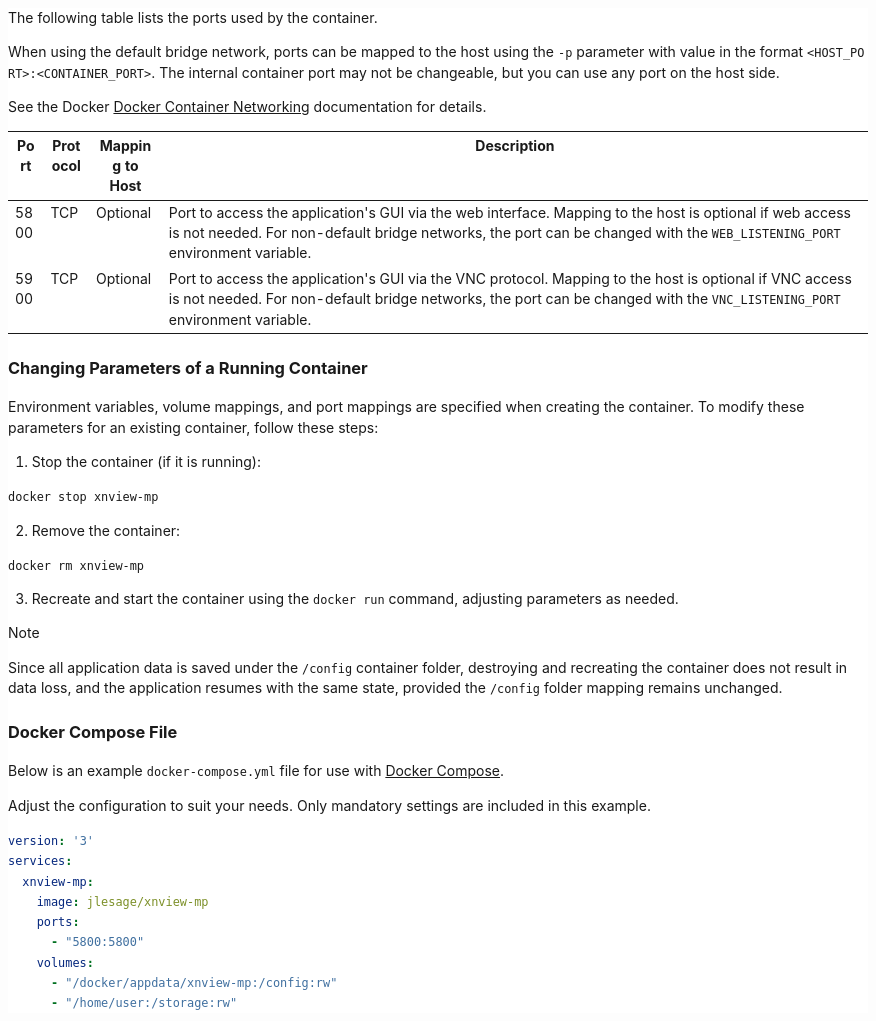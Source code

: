 The following table lists the ports used by the container.

When using the default bridge network, ports can be mapped to the host using the
`-p` parameter with value in the format `<HOST_PORT>:<CONTAINER_PORT>`. The
internal container port may not be changeable, but you can use any port on the
host side.

See the Docker [Docker Container Networking](https://docs.docker.com/config/containers/container-networking)
documentation for details.

| Port | Protocol | Mapping to Host | Description |
|------|----------|-----------------|-------------|
| 5800 | TCP | Optional | Port to access the application's GUI via the web interface. Mapping to the host is optional if web access is not needed. For non-default bridge networks, the port can be changed with the `WEB_LISTENING_PORT` environment variable. |
| 5900 | TCP | Optional | Port to access the application's GUI via the VNC protocol. Mapping to the host is optional if VNC access is not needed. For non-default bridge networks, the port can be changed with the `VNC_LISTENING_PORT` environment variable. |

### Changing Parameters of a Running Container

Environment variables, volume mappings, and port mappings are specified when
creating the container. To modify these parameters for an existing container,
follow these steps:

  1. Stop the container (if it is running):
```shell
docker stop xnview-mp
```

  2. Remove the container:
```shell
docker rm xnview-mp
```

  3. Recreate and start the container using the `docker run` command, adjusting
     parameters as needed.

> [!NOTE]
> Since all application data is saved under the `/config` container folder,
> destroying and recreating the container does not result in data loss, and the
> application resumes with the same state, provided the `/config` folder
> mapping remains unchanged.

### Docker Compose File

Below is an example `docker-compose.yml` file for use with
[Docker Compose](https://docs.docker.com/compose/overview/).

Adjust the configuration to suit your needs. Only mandatory settings are
included in this example.

```yaml
version: '3'
services:
  xnview-mp:
    image: jlesage/xnview-mp
    ports:
      - "5800:5800"
    volumes:
      - "/docker/appdata/xnview-mp:/config:rw"
      - "/home/user:/storage:rw"
```


[Releases]: https://github.com/jlesage/docker-xnview-mp/releases
[Docker Hub]: https://hub.docker.com/r/jlesage/xnview-mp/tags
[Watchtower]: https://github.com/containrrr/watchtower
[TigerVNC]: https://tigervnc.org
[SSVNC]: http://www.karlrunge.com/x11vnc/ssvnc.html